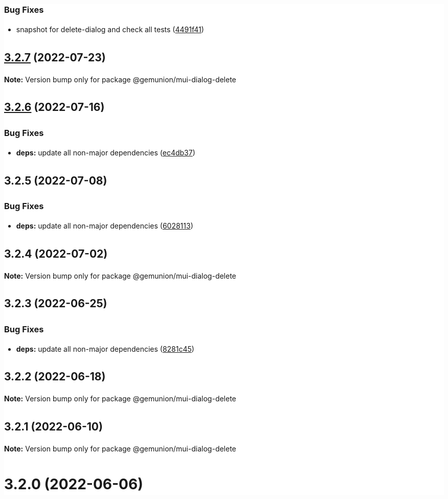 ### Bug Fixes

- snapshot for delete-dialog and check all tests ([4491f41](https://github.com/gemunion/mui-packages/commit/4491f4147ad37aba45b67ba2278c4baa87842c6b))

## [3.2.7](https://github.com/gemunion/mui-packages/compare/@gemunion/mui-dialog-delete@3.2.6...@gemunion/mui-dialog-delete@3.2.7) (2022-07-23)

**Note:** Version bump only for package @gemunion/mui-dialog-delete

## [3.2.6](https://github.com/gemunion/mui-packages/compare/@gemunion/mui-dialog-delete@3.2.5...@gemunion/mui-dialog-delete@3.2.6) (2022-07-16)

### Bug Fixes

- **deps:** update all non-major dependencies ([ec4db37](https://github.com/gemunion/mui-packages/commit/ec4db37dc680502fb688e2025cc861c1062bac2b))

## 3.2.5 (2022-07-08)

### Bug Fixes

- **deps:** update all non-major dependencies ([6028113](https://github.com/gemunion/mui-packages/commit/60281134ab1f13f629730ef9a80c567e9d7c996c))

## 3.2.4 (2022-07-02)

**Note:** Version bump only for package @gemunion/mui-dialog-delete

## 3.2.3 (2022-06-25)

### Bug Fixes

- **deps:** update all non-major dependencies ([8281c45](https://github.com/gemunion/mui-packages/commit/8281c450e0398ef04466802519f7727c25e9ff8f))

## 3.2.2 (2022-06-18)

**Note:** Version bump only for package @gemunion/mui-dialog-delete

## 3.2.1 (2022-06-10)

**Note:** Version bump only for package @gemunion/mui-dialog-delete

# 3.2.0 (2022-06-06)

